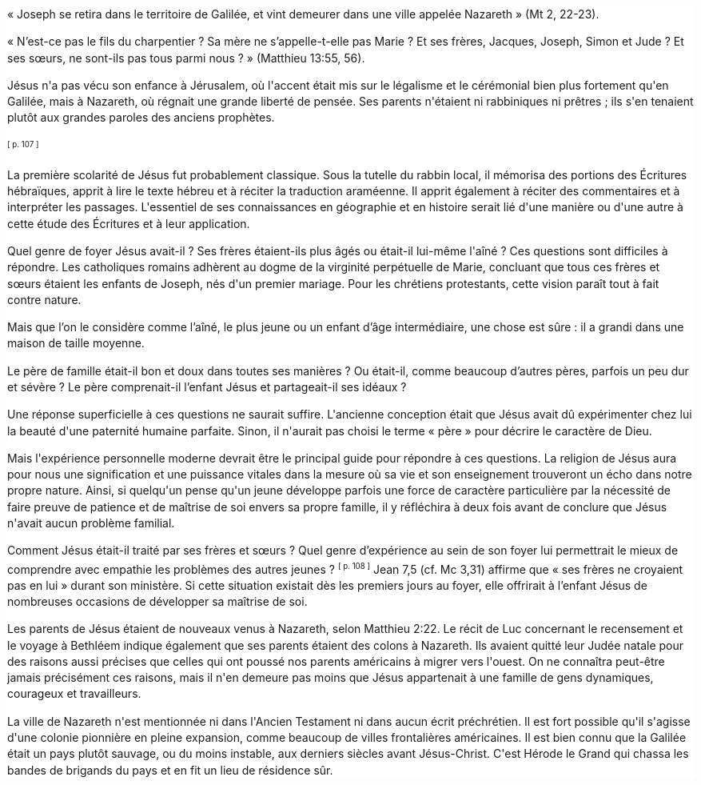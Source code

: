 « Joseph se retira dans le territoire de Galilée, et vint demeurer dans une ville appelée Nazareth » (Mt 2, 22-23).

« N’est-ce pas le fils du charpentier ? Sa mère ne s’appelle-t-elle pas Marie ? Et ses frères, Jacques, Joseph, Simon et Jude ? Et ses sœurs, ne sont-ils pas tous parmi nous ? » (Matthieu 13:55, 56).

Jésus n'a pas vécu son enfance à Jérusalem, où l'accent était mis sur le légalisme et le cérémonial bien plus fortement qu'en Galilée, mais à Nazareth, où régnait une grande liberté de pensée. Ses parents n'étaient ni rabbiniques ni prêtres ; ils s'en tenaient plutôt aux grandes paroles des anciens prophètes.

<span id="p107"><sup><small>[ p. 107 ]</small></sup></span>

La première scolarité de Jésus fut probablement classique. Sous la tutelle du rabbin local, il mémorisa des portions des Écritures hébraïques, apprit à lire le texte hébreu et à réciter la traduction araméenne. Il apprit également à réciter des commentaires et à interpréter les passages. L'essentiel de ses connaissances en géographie et en histoire serait lié d'une manière ou d'une autre à cette étude des Écritures et à leur application.

Quel genre de foyer Jésus avait-il ? Ses frères étaient-ils plus âgés ou était-il lui-même l'aîné ? Ces questions sont difficiles à répondre. Les catholiques romains adhèrent au dogme de la virginité perpétuelle de Marie, concluant que tous ces frères et sœurs étaient les enfants de Joseph, nés d'un premier mariage. Pour les chrétiens protestants, cette vision paraît tout à fait contre nature.

Mais que l’on le considère comme l’aîné, le plus jeune ou un enfant d’âge intermédiaire, une chose est sûre : il a grandi dans une maison de taille moyenne.

Le père de famille était-il bon et doux dans toutes ses manières ? Ou était-il, comme beaucoup d’autres pères, parfois un peu dur et sévère ? Le père comprenait-il l’enfant Jésus et partageait-il ses idéaux ?

Une réponse superficielle à ces questions ne saurait suffire. L'ancienne conception était que Jésus avait dû expérimenter chez lui la beauté d'une paternité humaine parfaite. Sinon, il n'aurait pas choisi le terme « père » pour décrire le caractère de Dieu.

Mais l'expérience personnelle moderne devrait être le principal guide pour répondre à ces questions. La religion de Jésus aura pour nous une signification et une puissance vitales dans la mesure où sa vie et son enseignement trouveront un écho dans notre propre nature. Ainsi, si quelqu'un pense qu'un jeune développe parfois une force de caractère particulière par la nécessité de faire preuve de patience et de maîtrise de soi envers sa propre famille, il y réfléchira à deux fois avant de conclure que Jésus n'avait aucun problème familial.

Comment Jésus était-il traité par ses frères et sœurs ? Quel genre d’expérience au sein de son foyer lui permettrait le mieux de comprendre avec empathie les problèmes des autres jeunes ? <span id="p108"><sup><small>[ p. 108 ]</small></sup></span> Jean 7,5 (cf. Mc 3,31) affirme que « ses frères ne croyaient pas en lui » durant son ministère. Si cette situation existait dès les premiers jours au foyer, elle offrirait à l’enfant Jésus de nombreuses occasions de développer sa maîtrise de soi.

Les parents de Jésus étaient de nouveaux venus à Nazareth, selon Matthieu 2:22. Le récit de Luc concernant le recensement et le voyage à Bethléem indique également que ses parents étaient des colons à Nazareth. Ils avaient quitté leur Judée natale pour des raisons aussi précises que celles qui ont poussé nos parents américains à migrer vers l'ouest. On ne connaîtra peut-être jamais précisément ces raisons, mais il n'en demeure pas moins que Jésus appartenait à une famille de gens dynamiques, courageux et travailleurs.

La ville de Nazareth n'est mentionnée ni dans l'Ancien Testament ni dans aucun écrit préchrétien. Il est fort possible qu'il s'agisse d'une colonie pionnière en pleine expansion, comme beaucoup de villes frontalières américaines. Il est bien connu que la Galilée était un pays plutôt sauvage, ou du moins instable, aux derniers siècles avant Jésus-Christ. C'est Hérode le Grand qui chassa les bandes de brigands du pays et en fit un lieu de résidence sûr.


[^1]: _Les paroles de Jésus_ , p. 250.